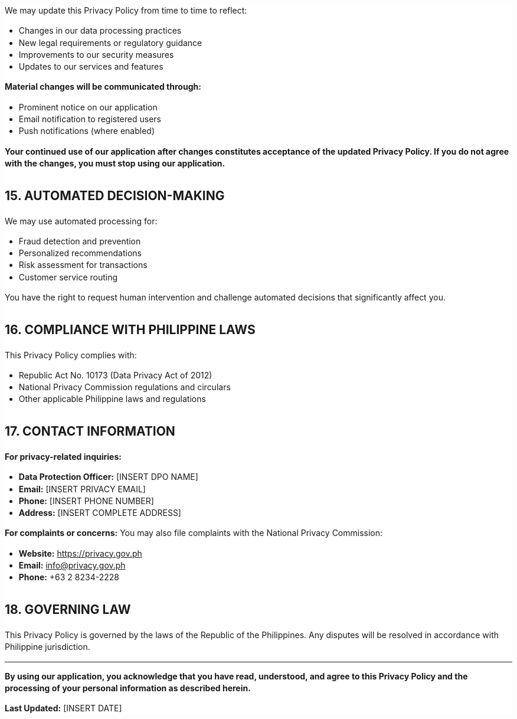 We may update this Privacy Policy from time to time to reflect:
- Changes in our data processing practices
- New legal requirements or regulatory guidance
- Improvements to our security measures
- Updates to our services and features

**Material changes will be communicated through:**
- Prominent notice on our application
- Email notification to registered users
- Push notifications (where enabled)

**Your continued use of our application after changes constitutes acceptance of the updated Privacy Policy. If you do not agree with the changes, you must stop using our application.**

## 15. AUTOMATED DECISION-MAKING

We may use automated processing for:
- Fraud detection and prevention
- Personalized recommendations
- Risk assessment for transactions
- Customer service routing

You have the right to request human intervention and challenge automated decisions that significantly affect you.

## 16. COMPLIANCE WITH PHILIPPINE LAWS

This Privacy Policy complies with:
- Republic Act No. 10173 (Data Privacy Act of 2012)
- National Privacy Commission regulations and circulars
- Other applicable Philippine laws and regulations

## 17. CONTACT INFORMATION

**For privacy-related inquiries:**
- **Data Protection Officer:** [INSERT DPO NAME]
- **Email:** [INSERT PRIVACY EMAIL]
- **Phone:** [INSERT PHONE NUMBER]
- **Address:** [INSERT COMPLETE ADDRESS]

**For complaints or concerns:**
You may also file complaints with the National Privacy Commission:
- **Website:** https://privacy.gov.ph
- **Email:** info@privacy.gov.ph
- **Phone:** +63 2 8234-2228

## 18. GOVERNING LAW

This Privacy Policy is governed by the laws of the Republic of the Philippines. Any disputes will be resolved in accordance with Philippine jurisdiction.

---

**By using our application, you acknowledge that you have read, understood, and agree to this Privacy Policy and the processing of your personal information as described herein.**

**Last Updated:** [INSERT DATE]